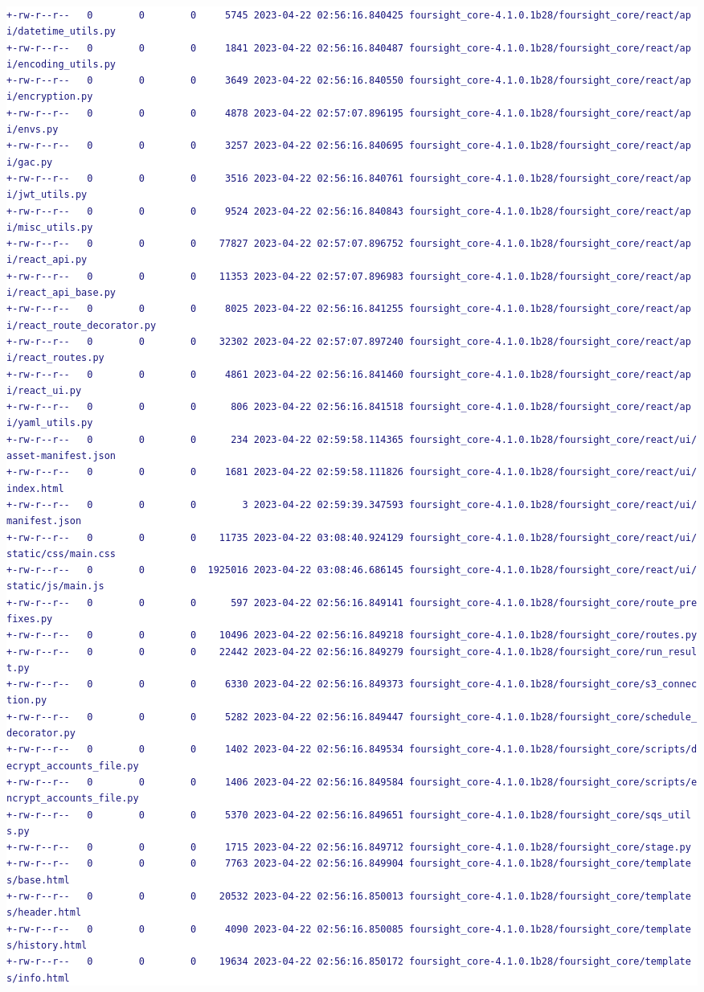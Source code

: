 ```diff
+-rw-r--r--   0        0        0     5745 2023-04-22 02:56:16.840425 foursight_core-4.1.0.1b28/foursight_core/react/api/datetime_utils.py
+-rw-r--r--   0        0        0     1841 2023-04-22 02:56:16.840487 foursight_core-4.1.0.1b28/foursight_core/react/api/encoding_utils.py
+-rw-r--r--   0        0        0     3649 2023-04-22 02:56:16.840550 foursight_core-4.1.0.1b28/foursight_core/react/api/encryption.py
+-rw-r--r--   0        0        0     4878 2023-04-22 02:57:07.896195 foursight_core-4.1.0.1b28/foursight_core/react/api/envs.py
+-rw-r--r--   0        0        0     3257 2023-04-22 02:56:16.840695 foursight_core-4.1.0.1b28/foursight_core/react/api/gac.py
+-rw-r--r--   0        0        0     3516 2023-04-22 02:56:16.840761 foursight_core-4.1.0.1b28/foursight_core/react/api/jwt_utils.py
+-rw-r--r--   0        0        0     9524 2023-04-22 02:56:16.840843 foursight_core-4.1.0.1b28/foursight_core/react/api/misc_utils.py
+-rw-r--r--   0        0        0    77827 2023-04-22 02:57:07.896752 foursight_core-4.1.0.1b28/foursight_core/react/api/react_api.py
+-rw-r--r--   0        0        0    11353 2023-04-22 02:57:07.896983 foursight_core-4.1.0.1b28/foursight_core/react/api/react_api_base.py
+-rw-r--r--   0        0        0     8025 2023-04-22 02:56:16.841255 foursight_core-4.1.0.1b28/foursight_core/react/api/react_route_decorator.py
+-rw-r--r--   0        0        0    32302 2023-04-22 02:57:07.897240 foursight_core-4.1.0.1b28/foursight_core/react/api/react_routes.py
+-rw-r--r--   0        0        0     4861 2023-04-22 02:56:16.841460 foursight_core-4.1.0.1b28/foursight_core/react/api/react_ui.py
+-rw-r--r--   0        0        0      806 2023-04-22 02:56:16.841518 foursight_core-4.1.0.1b28/foursight_core/react/api/yaml_utils.py
+-rw-r--r--   0        0        0      234 2023-04-22 02:59:58.114365 foursight_core-4.1.0.1b28/foursight_core/react/ui/asset-manifest.json
+-rw-r--r--   0        0        0     1681 2023-04-22 02:59:58.111826 foursight_core-4.1.0.1b28/foursight_core/react/ui/index.html
+-rw-r--r--   0        0        0        3 2023-04-22 02:59:39.347593 foursight_core-4.1.0.1b28/foursight_core/react/ui/manifest.json
+-rw-r--r--   0        0        0    11735 2023-04-22 03:08:40.924129 foursight_core-4.1.0.1b28/foursight_core/react/ui/static/css/main.css
+-rw-r--r--   0        0        0  1925016 2023-04-22 03:08:46.686145 foursight_core-4.1.0.1b28/foursight_core/react/ui/static/js/main.js
+-rw-r--r--   0        0        0      597 2023-04-22 02:56:16.849141 foursight_core-4.1.0.1b28/foursight_core/route_prefixes.py
+-rw-r--r--   0        0        0    10496 2023-04-22 02:56:16.849218 foursight_core-4.1.0.1b28/foursight_core/routes.py
+-rw-r--r--   0        0        0    22442 2023-04-22 02:56:16.849279 foursight_core-4.1.0.1b28/foursight_core/run_result.py
+-rw-r--r--   0        0        0     6330 2023-04-22 02:56:16.849373 foursight_core-4.1.0.1b28/foursight_core/s3_connection.py
+-rw-r--r--   0        0        0     5282 2023-04-22 02:56:16.849447 foursight_core-4.1.0.1b28/foursight_core/schedule_decorator.py
+-rw-r--r--   0        0        0     1402 2023-04-22 02:56:16.849534 foursight_core-4.1.0.1b28/foursight_core/scripts/decrypt_accounts_file.py
+-rw-r--r--   0        0        0     1406 2023-04-22 02:56:16.849584 foursight_core-4.1.0.1b28/foursight_core/scripts/encrypt_accounts_file.py
+-rw-r--r--   0        0        0     5370 2023-04-22 02:56:16.849651 foursight_core-4.1.0.1b28/foursight_core/sqs_utils.py
+-rw-r--r--   0        0        0     1715 2023-04-22 02:56:16.849712 foursight_core-4.1.0.1b28/foursight_core/stage.py
+-rw-r--r--   0        0        0     7763 2023-04-22 02:56:16.849904 foursight_core-4.1.0.1b28/foursight_core/templates/base.html
+-rw-r--r--   0        0        0    20532 2023-04-22 02:56:16.850013 foursight_core-4.1.0.1b28/foursight_core/templates/header.html
+-rw-r--r--   0        0        0     4090 2023-04-22 02:56:16.850085 foursight_core-4.1.0.1b28/foursight_core/templates/history.html
+-rw-r--r--   0        0        0    19634 2023-04-22 02:56:16.850172 foursight_core-4.1.0.1b28/foursight_core/templates/info.html
```